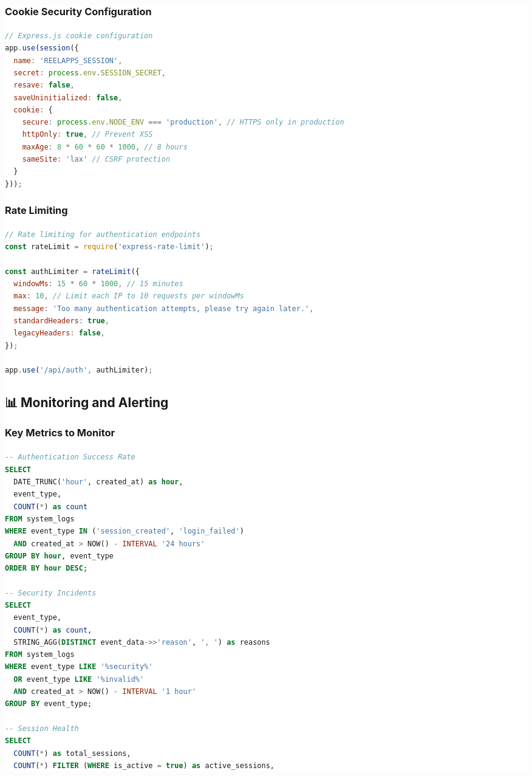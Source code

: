 ### Cookie Security Configuration
```javascript
// Express.js cookie configuration
app.use(session({
  name: 'REELAPPS_SESSION',
  secret: process.env.SESSION_SECRET,
  resave: false,
  saveUninitialized: false,
  cookie: {
    secure: process.env.NODE_ENV === 'production', // HTTPS only in production
    httpOnly: true, // Prevent XSS
    maxAge: 8 * 60 * 60 * 1000, // 8 hours
    sameSite: 'lax' // CSRF protection
  }
}));
```

### Rate Limiting
```javascript
// Rate limiting for authentication endpoints
const rateLimit = require('express-rate-limit');

const authLimiter = rateLimit({
  windowMs: 15 * 60 * 1000, // 15 minutes
  max: 10, // Limit each IP to 10 requests per windowMs
  message: 'Too many authentication attempts, please try again later.',
  standardHeaders: true,
  legacyHeaders: false,
});

app.use('/api/auth', authLimiter);
```

## 📊 Monitoring and Alerting

### Key Metrics to Monitor
```sql
-- Authentication Success Rate
SELECT 
  DATE_TRUNC('hour', created_at) as hour,
  event_type,
  COUNT(*) as count
FROM system_logs 
WHERE event_type IN ('session_created', 'login_failed')
  AND created_at > NOW() - INTERVAL '24 hours'
GROUP BY hour, event_type
ORDER BY hour DESC;

-- Security Incidents
SELECT 
  event_type,
  COUNT(*) as count,
  STRING_AGG(DISTINCT event_data->>'reason', ', ') as reasons
FROM system_logs 
WHERE event_type LIKE '%security%' 
  OR event_type LIKE '%invalid%'
  AND created_at > NOW() - INTERVAL '1 hour'
GROUP BY event_type;

-- Session Health
SELECT 
  COUNT(*) as total_sessions,
  COUNT(*) FILTER (WHERE is_active = true) as active_sessions,
```